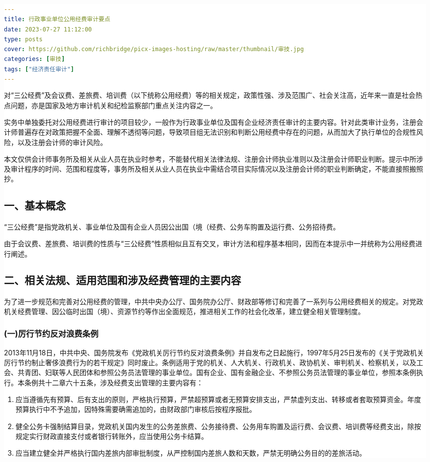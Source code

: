 ```yaml
---
title: 行政事业单位公用经费审计要点
date: 2023-07-27 11:12:00
type: posts
cover: https://github.com/richbridge/picx-images-hosting/raw/master/thumbnail/审技.jpg
categories: [审技]
tags: ["经济责任审计"]
---
```


对“三公经费”及会议费、差旅费、培训费（以下统称公用经费）等的相关规定，政策性强、涉及范围广、社会关注高，近年来一直是社会热点问题，亦是国家及地方审计机关和纪检监察部门重点关注内容之一。



实务中单独委托对公用经费进行审计的项目较少，一般作为行政事业单位及国有企业经济责任审计的主要内容。针对此类审计业务，注册会计师普遍存在对政策把握不全面、理解不透彻等问题，导致项目组无法识别和判断公用经费中存在的问题，从而加大了执行单位的合规性风险，以及注册会计师的审计风险。



本文仅供会计师事务所及相关从业人员在执业时参考，不能替代相关法律法规、注册会计师执业准则以及注册会计师职业判断。提示中所涉及审计程序的时间、范围和程度等，事务所及相关从业人员在执业中需结合项目实际情况以及注册会计师的职业判断确定，不能直接照搬照抄。



## 一、基本概念



“三公经费”是指党政机关、事业单位及国有企业人员因公出国（境（经费、公务车购置及运行费、公务招待费。



由于会议费、差旅费、培训费的性质与“三公经费”性质相似且互有交叉，审计方法和程序基本相同，因而在本提示中一并统称为公用经费进行阐述。



## 二、相关法规、适用范围和涉及经费管理的主要内容



为了进一步规范和完善对公用经费的管理，中共中央办公厅、国务院办公厅、财政部等修订和完善了一系列与公用经费相关的规定。对党政机关经费管理、因公临时出国（境）、资源节约等作出全面规范，推进相关工作的社会化改革，建立健全相关管理制度。



### (一)厉行节约反对浪费条例



2013年11月18日，中共中央、国务院发布《党政机关厉行节约反对浪费条例》并自发布之日起施行，1997年5月25日发布的《关于党政机关厉行节约制止奢侈浪费行为的若干规定》同时废止。条例适用于党的机关、人大机关、行政机关、政协机关、审判机关、检察机关，以及工会、共青团、妇联等人民团体和参照公务员法管理的事业单位。国有企业、国有金融企业、不参照公务员法管理的事业单位，参照本条例执行。本条例共十二章六十五条，涉及经费支出管理的主要内容有：



1. 应当遵循先有预算、后有支出的原则，严格执行预算，严禁超预算或者无预算安排支出，严禁虚列支出、转移或者套取预算资金。年度预算执行中不予追加，因特殊需要确需追加的，由财政部门审核后按程序报批。



2. 健全公务卡强制结算目录，党政机关国内发生的公务差旅费、公务接待费、公务用车购置及运行费、会议费、培训费等经费支出，除按规定实行财政直接支付或者银行转账外，应当使用公务卡结算。



3. 应当建立健全并严格执行国内差旅内部审批制度，从严控制国内差旅人数和天数，严禁无明确公务目的的差旅活动。
